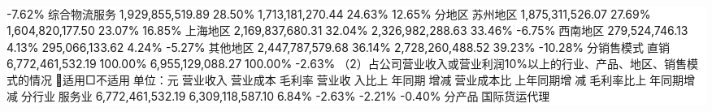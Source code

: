 -7.62%
综合物流服务
1,929,855,519.89
28.50%
1,713,181,270.44
24.63%
12.65%
分地区
苏州地区
1,875,311,526.07
27.69%
1,604,820,177.50
23.07%
16.85%
上海地区
2,169,837,680.31
32.04%
2,326,982,288.63
33.46%
-6.75%
西南地区
279,524,746.13
4.13%
295,066,133.62
4.24%
-5.27%
其他地区
2,447,787,579.68
36.14%
2,728,260,488.52
39.23%
-10.28%
分销售模式
直销
6,772,461,532.19
100.00%
6,955,129,088.27
100.00%
-2.63%
（2）占公司营业收入或营业利润10%以上的行业、产品、地区、销售模式的情况
适用□不适用
单位：元
营业收入
营业成本
毛利率
营业收
入比上
年同期
增减
营业成本比
上年同期增
减
毛利率比上
年同期增减
分行业
服务业
6,772,461,532.19
6,309,118,587.10
6.84%
-2.63%
-2.21%
-0.40%
分产品
国际货运代理